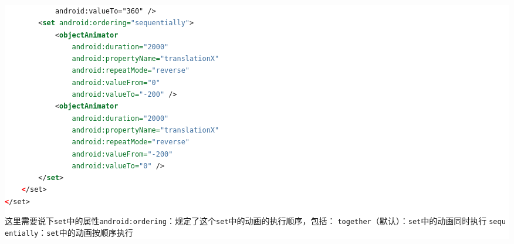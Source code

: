 ```xml
            android:valueTo="360" />
        <set android:ordering="sequentially">
            <objectAnimator
                android:duration="2000"
                android:propertyName="translationX"
                android:repeatMode="reverse"
                android:valueFrom="0"
                android:valueTo="-200" />
            <objectAnimator
                android:duration="2000"
                android:propertyName="translationX"
                android:repeatMode="reverse"
                android:valueFrom="-200"
                android:valueTo="0" />
        </set>
    </set>
</set>
```
这里需要说下`set`中的属性`android:ordering`：规定了这个`set`中的动画的执行顺序，包括：
`together`（默认）：`set`中的动画同时执行 
`sequentially`：`set`中的动画按顺序执行
